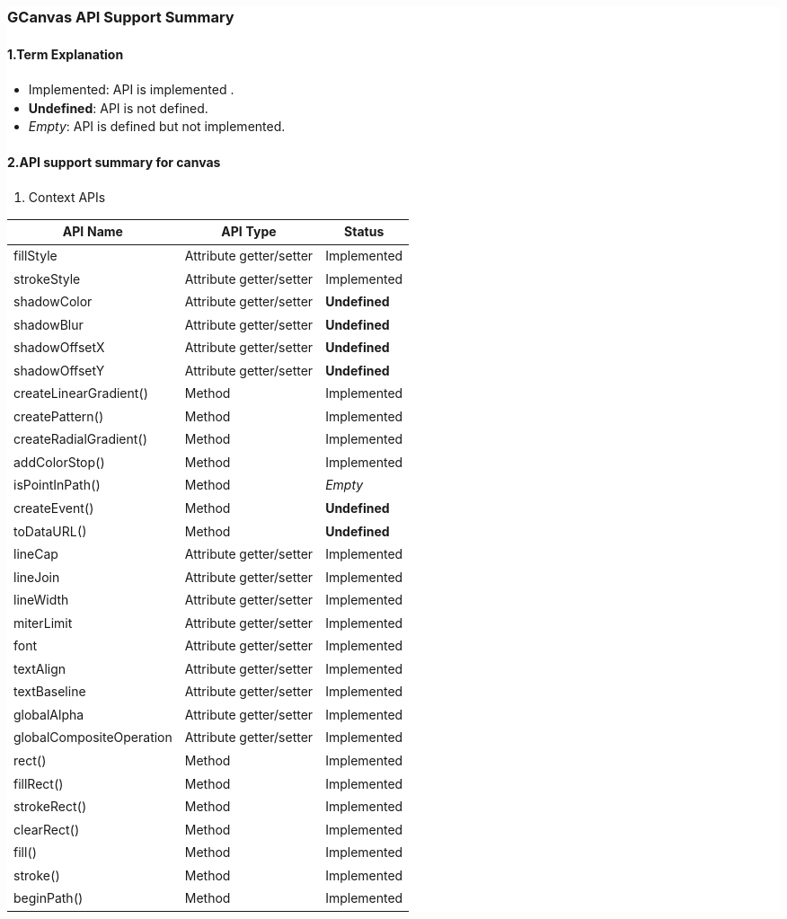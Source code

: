 ### GCanvas API Support Summary


#### 1.Term Explanation
* Implemented:  API is implemented .
* **Undefined**: API is not defined.
* *Empty*: API is defined but not implemented.

#### 2.API support summary for canvas

1. Context APIs

| API Name                 | API Type                | Status        |
| ------------------------ | ----------------------- | ------------- |
| fillStyle                | Attribute getter/setter | Implemented   |
| strokeStyle              | Attribute getter/setter | Implemented   |
| shadowColor              | Attribute getter/setter | **Undefined** |
| shadowBlur               | Attribute getter/setter | **Undefined** |
| shadowOffsetX            | Attribute getter/setter | **Undefined** |
| shadowOffsetY            | Attribute getter/setter | **Undefined** |
| createLinearGradient()   | Method                  | Implemented   |
| createPattern()          | Method                  | Implemented   |
| createRadialGradient()   | Method                  | Implemented   |
| addColorStop()           | Method                  | Implemented   |
| isPointInPath()          | Method                  | *Empty*       |
| createEvent()            | Method                  | **Undefined** |
| toDataURL()              | Method                  | **Undefined** |
| lineCap                  | Attribute getter/setter | Implemented   |
| lineJoin                 | Attribute getter/setter | Implemented   |
| lineWidth                | Attribute getter/setter | Implemented   |
| miterLimit               | Attribute getter/setter | Implemented   |
| font                     | Attribute getter/setter | Implemented   |
| textAlign                | Attribute getter/setter | Implemented   |
| textBaseline             | Attribute getter/setter | Implemented   |
| globalAlpha              | Attribute getter/setter | Implemented   |
| globalCompositeOperation | Attribute getter/setter | Implemented   |
| rect()                   | Method                  | Implemented   |
| fillRect()               | Method                  | Implemented   |
| strokeRect()             | Method                  | Implemented   |
| clearRect()              | Method                  | Implemented   |
| fill()                   | Method                  | Implemented   |
| stroke()                 | Method                  | Implemented   |
| beginPath()              | Method                  | Implemented   |